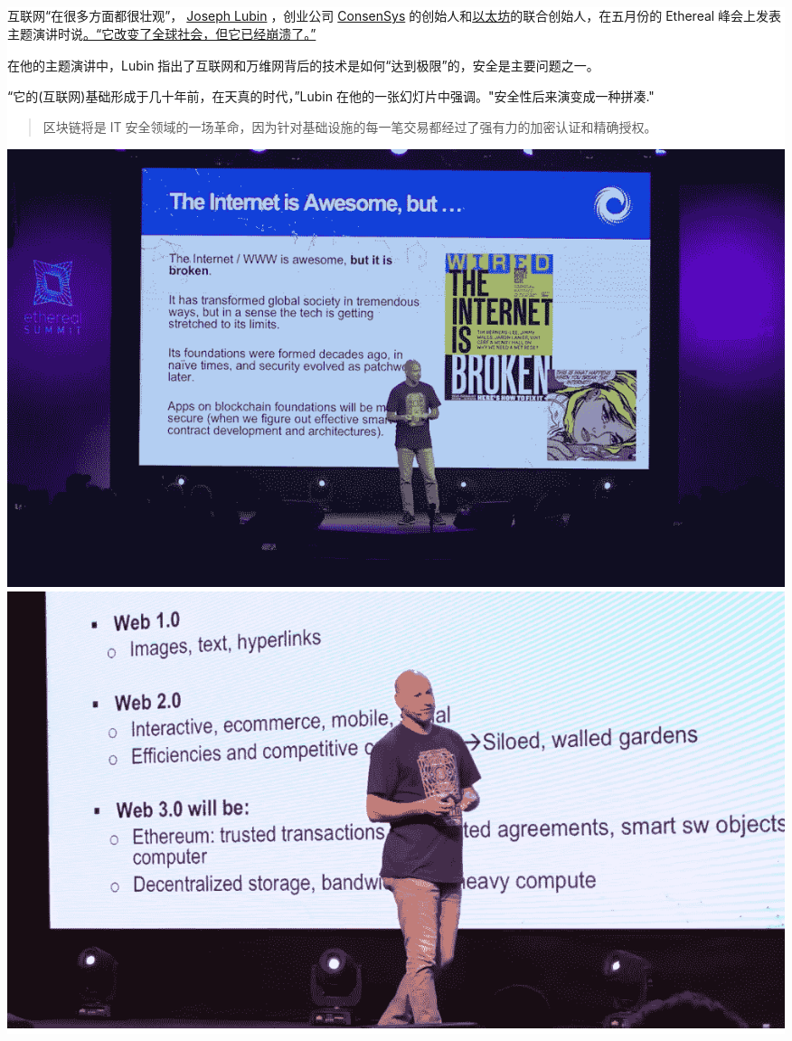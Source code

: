 互联网“在很多方面都很壮观”， [Joseph Lubin](https://medium.com/u/6a370863659c?source=post_page-----23d3c8b7c5aa--------------------------------) ，创业公司 [ConsenSys](https://medium.com/u/6c7078bf7b01?source=post_page-----23d3c8b7c5aa--------------------------------) 的创始人和[以太坊](https://medium.com/u/d626b3859bc9?source=post_page-----23d3c8b7c5aa--------------------------------)的联合创始人，在五月份的 Ethereal 峰会上发表主题演讲时说[。“它改变了全球社会，但它已经崩溃了。”](https://hackernoon.com/the-internet-is-broken-blockchain-can-fix-it-8142f8277c50)

在他的主题演讲中，Lubin 指出了互联网和万维网背后的技术是如何“达到极限”的，安全是主要问题之一。

“它的(互联网)基础形成于几十年前，在天真的时代，”Lubin 在他的一张幻灯片中强调。"安全性后来演变成一种拼凑."

> 区块链将是 IT 安全领域的一场革命，因为针对基础设施的每一笔交易都经过了强有力的加密认证和精确授权。

![](img/f46a12354d415c3e4ef9eb642e1f3ce7.png)![](img/199802050a320ed653dffaa342cef410.png)
